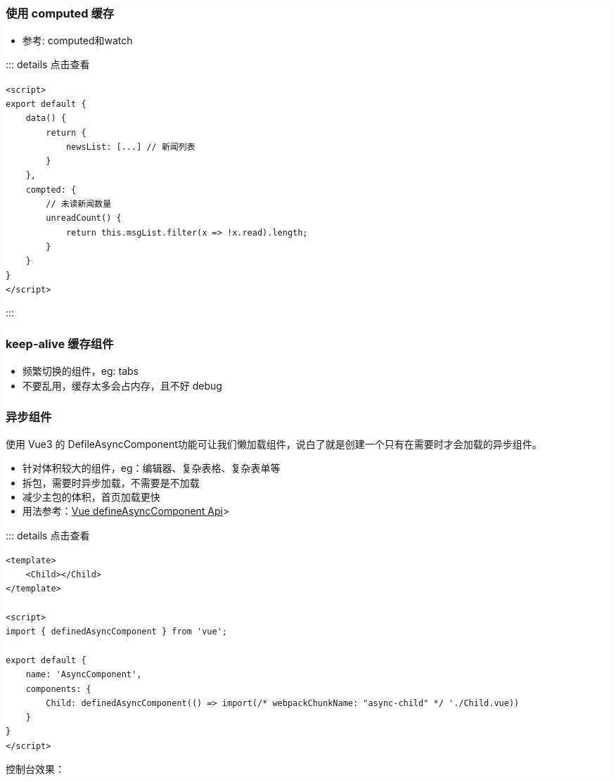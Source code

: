 ### 使用 computed 缓存
- 参考: <a :href="$withBase('/notes/basic/computed和watch')">computed和watch</a>

::: details 点击查看
``` vue
<script>
export default {
    data() {
        return {
            newsList: [...] // 新闻列表
        }
    },
    compted: {
        // 未读新闻数量
        unreadCount() {
            return this.msgList.filter(x => !x.read).length;
        }
    }
}
</script>
```
:::

### keep-alive 缓存组件
- 频繁切换的组件，eg: tabs
- 不要乱用，缓存太多会占内存，且不好 debug 

### 异步组件
使用 Vue3 的 DefileAsyncComponent功能可让我们懒加载组件，说白了就是创建一个只有在需要时才会加载的异步组件。

- 针对体积较大的组件，eg：编辑器、复杂表格、复杂表单等
- 拆包，需要时异步加载，不需要是不加载
- 减少主包的体积，首页加载更快
- 用法参考：[Vue defineAsyncComponent Api](https://juejin.cn/post/6987909222646153246)>

::: details 点击查看
``` vue
<template>
    <Child></Child>
</template>

<script>
import { definedAsyncComponent } from 'vue';

export default {
    name: 'AsyncComponent',
    components: {
        Child: definedAsyncComponent(() => import(/* webpackChunkName: "async-child" */ './Child.vue))
    }
}
</script>
```
控制台效果：
